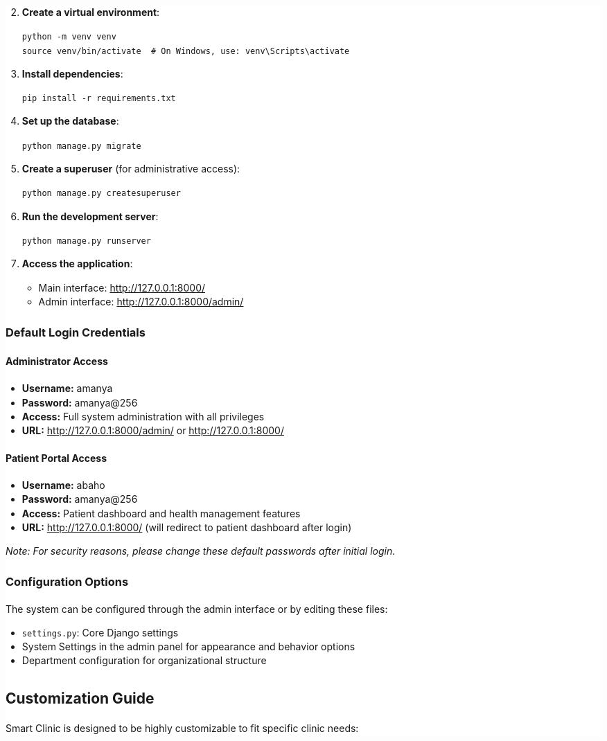 2. **Create a virtual environment**:
   ```
   python -m venv venv
   source venv/bin/activate  # On Windows, use: venv\Scripts\activate
   ```

3. **Install dependencies**:
   ```
   pip install -r requirements.txt
   ```

4. **Set up the database**:
   ```
   python manage.py migrate
   ```

5. **Create a superuser** (for administrative access):
   ```
   python manage.py createsuperuser
   ```

6. **Run the development server**:
   ```
   python manage.py runserver
   ```

7. **Access the application**:
   - Main interface: http://127.0.0.1:8000/
   - Admin interface: http://127.0.0.1:8000/admin/

### Default Login Credentials

#### Administrator Access
- **Username:** amanya
- **Password:** amanya@256
- **Access:** Full system administration with all privileges
- **URL:** http://127.0.0.1:8000/admin/ or http://127.0.0.1:8000/

#### Patient Portal Access
- **Username:** abaho
- **Password:** amanya@256
- **Access:** Patient dashboard and health management features
- **URL:** http://127.0.0.1:8000/ (will redirect to patient dashboard after login)

*Note: For security reasons, please change these default passwords after initial login.*

### Configuration Options
The system can be configured through the admin interface or by editing these files:
- `settings.py`: Core Django settings
- System Settings in the admin panel for appearance and behavior options
- Department configuration for organizational structure

## Customization Guide

Smart Clinic is designed to be highly customizable to fit specific clinic needs:
